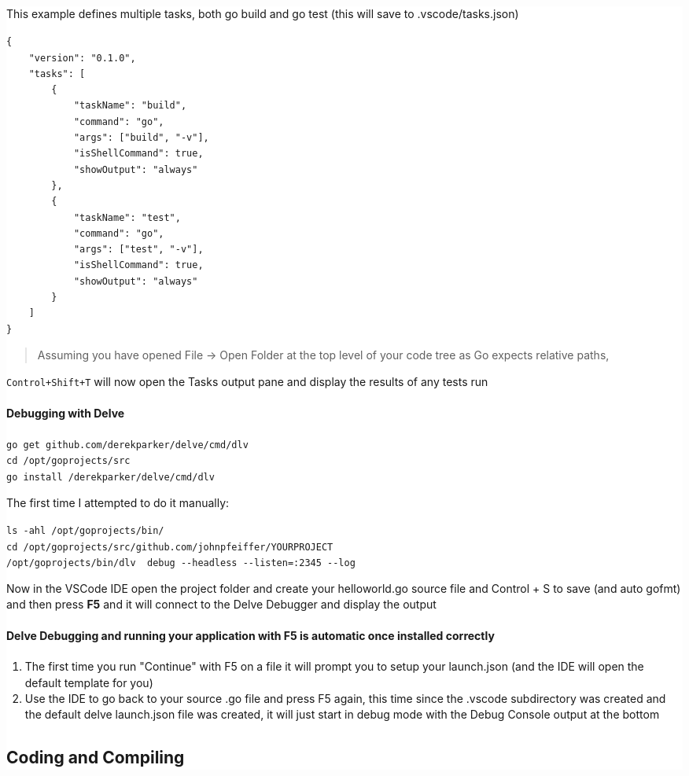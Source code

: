 This example defines multiple tasks, both go build and go test (this will save to .vscode/tasks.json)

    {
        "version": "0.1.0",
        "tasks": [
            {
                "taskName": "build",
                "command": "go",
                "args": ["build", "-v"],
                "isShellCommand": true,
                "showOutput": "always"
            },
            {
                "taskName": "test",
                "command": "go",
                "args": ["test", "-v"],
                "isShellCommand": true,
                "showOutput": "always"
            }
        ]
    }
> Assuming you have opened File -> Open Folder at the top level of your code tree as Go expects relative paths,

`Control+Shift+T` will now open the Tasks output pane and display the results of any tests run


#### Debugging with Delve

    go get github.com/derekparker/delve/cmd/dlv
    cd /opt/goprojects/src
    go install /derekparker/delve/cmd/dlv

The first time I attempted to do it manually:

    ls -ahl /opt/goprojects/bin/
    cd /opt/goprojects/src/github.com/johnpfeiffer/YOURPROJECT
    /opt/goprojects/bin/dlv  debug --headless --listen=:2345 --log

Now in the VSCode IDE open the project folder and create your helloworld.go source file and Control + S to save (and auto gofmt) and then press **F5** and it will connect to the Delve Debugger and display the output

#### Delve Debugging and running your application with F5 is automatic once installed correctly

1. The first time you run "Continue" with F5 on a file it will prompt you to setup your launch.json (and the IDE will open the default template for you)
2. Use the IDE to go back to your source .go file and press F5 again, this time since the .vscode subdirectory was created and the default delve launch.json file was created, it will just start in debug mode with the Debug Console output at the bottom


## Coding and Compiling
